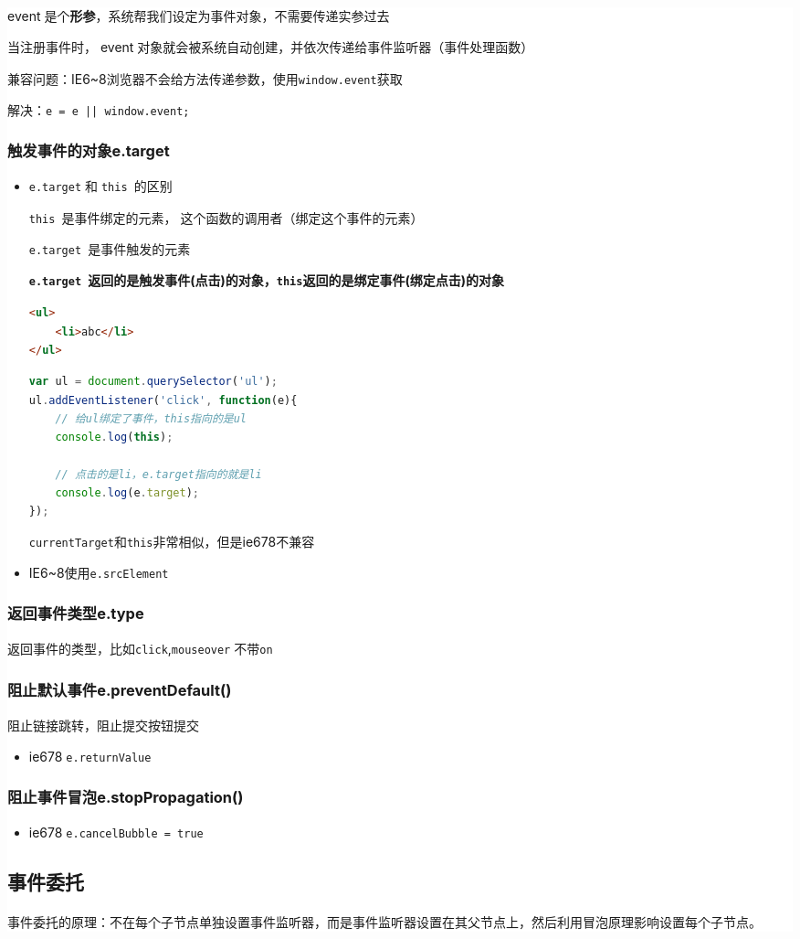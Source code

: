 event 是个**形参**，系统帮我们设定为事件对象，不需要传递实参过去

当注册事件时， event 对象就会被系统自动创建，并依次传递给事件监听器（事件处理函数）

兼容问题：IE6~8浏览器不会给方法传递参数，使用`window.event`获取

解决：`e = e || window.event;`

### 触发事件的对象e.target

- `e.target` 和 `this `的区别

  `this `是事件绑定的元素， 这个函数的调用者（绑定这个事件的元素）

  `e.target `是事件触发的元素

  **`e.target `返回的是触发事件(点击)的对象，`this`返回的是绑定事件(绑定点击)的对象**

  ```html
  <ul>
      <li>abc</li>
  </ul>
  ```

  ```javascript
  var ul = document.querySelector('ul');
  ul.addEventListener('click', function(e){
      // 给ul绑定了事件，this指向的是ul
      console.log(this); 
      
      // 点击的是li，e.target指向的就是li
      console.log(e.target);
  });
  ```

  `currentTarget`和`this`非常相似，但是ie678不兼容

- IE6~8使用`e.srcElement`

### 返回事件类型e.type

返回事件的类型，比如`click`,`mouseover` 不带`on`

### 阻止默认事件e.preventDefault()

阻止链接跳转，阻止提交按钮提交

- ie678 `e.returnValue`

### 阻止事件冒泡e.stopPropagation()

- ie678 `e.cancelBubble = true`



## 事件委托 

事件委托的原理：不在每个子节点单独设置事件监听器，而是事件监听器设置在其父节点上，然后利用冒泡原理影响设置每个子节点。

